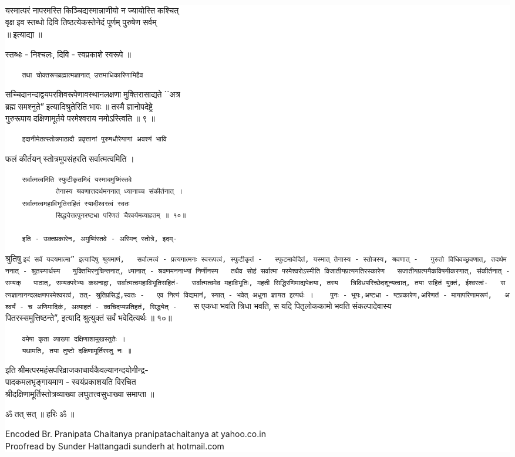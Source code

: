 यस्मात्परं नापरमस्ति किञ्चिद्यस्मान्नाणीयो न ज्यायोस्ति कश्चित्  
वृक्ष इव स्तब्धो दिवि तिष्ठत्येकस्तेनेदं पूर्णम् पुरुषेण सर्वम्  
॥ इत्याद्या ॥  
  
स्तब्धः - निश्चलः, दिवि - स्वप्रकाशे स्वरूपे ॥  
  
        तथा चोक्तरूपब्रह्मात्मज्ञानात् उत्तमाधिकारिणामिहैव  
सच्चिदानन्दाद्वयपरशिवरूपेणावस्थानलक्षणा मुक्तिरासाद्यते ``अत्र  
ब्रह्म समश्नुते” इत्यादिश्रुतेरिति भावः ॥ तस्मै ज्ञानोपदेष्ट्रे  
गुरुरूपाय दक्षिणामूर्तये परमेश्वराय नमोऽस्त्विति ॥ ९ ॥  
  
        इदानीमेतत्स्तोत्रपाठादौ प्रवृत्तानां पुरुषधौरेयाणां अवश्यं भावि  
फलं कीर्तयन् स्तोत्रमुपसंहरति सर्वात्मत्वमिति ।  
  
        सर्वात्मत्वमिति स्फुटीकृतमिदं यस्मादमुष्मिंस्तवे  
                तेनास्य श्रवणात्तदर्थमननात् ध्यानाच्च संकीर्तनात् ।  
        सर्वात्मत्वमहाविभूतिसहितं स्यादीश्वरत्वं स्वतः  
                सिद्ध्येत्तत्पुनरष्टधा परिणतं चैश्वर्यमव्याहतम् ॥ १०॥  
  
        इति - उक्तप्रकारेन, अमुष्मिंस्तवे - अस्मिन् स्तोत्रे, इदम्-  
श्रुतिषु ``इदं सर्वं यदयमात्मा” इत्यादिषु श्रुयमाणं,  
सर्वात्मत्वं - प्रत्यगात्मनः स्वरूपत्वं, स्फुटीकृतं -  
स्फुटमावेदितं, यस्मात् तेनास्य - स्तोत्रस्य, श्रवणात् -  
गुरुतो विधिवच्छ्रवणात्, तदर्थमननात् - श्रुतस्यार्थस्य  
युक्तिभिरनुचिन्तनात्, ध्यानात् - श्रवणमननाभ्यां निर्णीनस्य  
तथैव सोहं सर्वात्मा परमेश्वरोऽस्मीति विजातीयप्रत्ययतिरस्कारेण  
सजातीयप्रत्ययैकविषयीकरणात्, संकीर्तनात् - सम्यक्  
पाठात्, सम्यक्परेभ्यः कथनाद्वा, सर्वात्मत्वमहाविभूतिसहितं-  
सर्वात्मत्वमेव महाविभूतिः, महती सिद्धिरणिमाद्यपेक्षया, तस्य  
त्रिविधपरिच्छेदशून्यत्वात्, तया सहितं युक्तं, ईश्वरत्वं-  
सत्यज्ञानानन्दलक्षणपरमेश्वरत्वं, तत्- श्रुतिप्रसिद्धं,स्वतः -  
एव नित्यं विद्यमानं, स्यात् - भवेत् अधुना ज्ञायत इत्यर्थः ।   
पुनः - भूयः,अष्टधा - ष्टप्रकारेण,अरिणतं - मायापरिणामरूपं,  
अश्वर्यं - च अणिमादिकं, अव्याहतं - क्वचिदप्यप्रतिहतं, सिद्ध्येत् -   
``स एकधा भवति त्रिधा भवति, स यदि पितृलोककामो भवति संकल्पादेवास्य  
पितरस्समुत्तिष्ठन्ते”, इत्यादि श्रुत्युक्तं सर्वं भवेदित्यर्थः ॥ १०॥  
  
        वमेषा कृता व्याख्या दक्षिणाशामुखस्तुतेः ।  
        यथामति, तया तुष्टो दक्षिणामूर्तिरस्तु नः ॥  
  
इति श्रीमत्परमहंसपरिव्राजकाचार्यकैवल्यानन्दयोगीन्द्र-  
पादकमलभृङ्गायमाण - स्वयंप्रकाशयति विरचित  
श्रीदक्षिणामूर्तिस्तोत्रव्याख्या लघुतत्त्वसुधाख्या समाप्ता ॥  
  
ॐ तत् सत् ॥ हरिः ॐ ॥  
  
  
Encoded Br. Pranipata Chaitanya pranipatachaitanya at yahoo.co.in  
Proofread by Sunder Hattangadi sunderh at hotmail.com  
  
